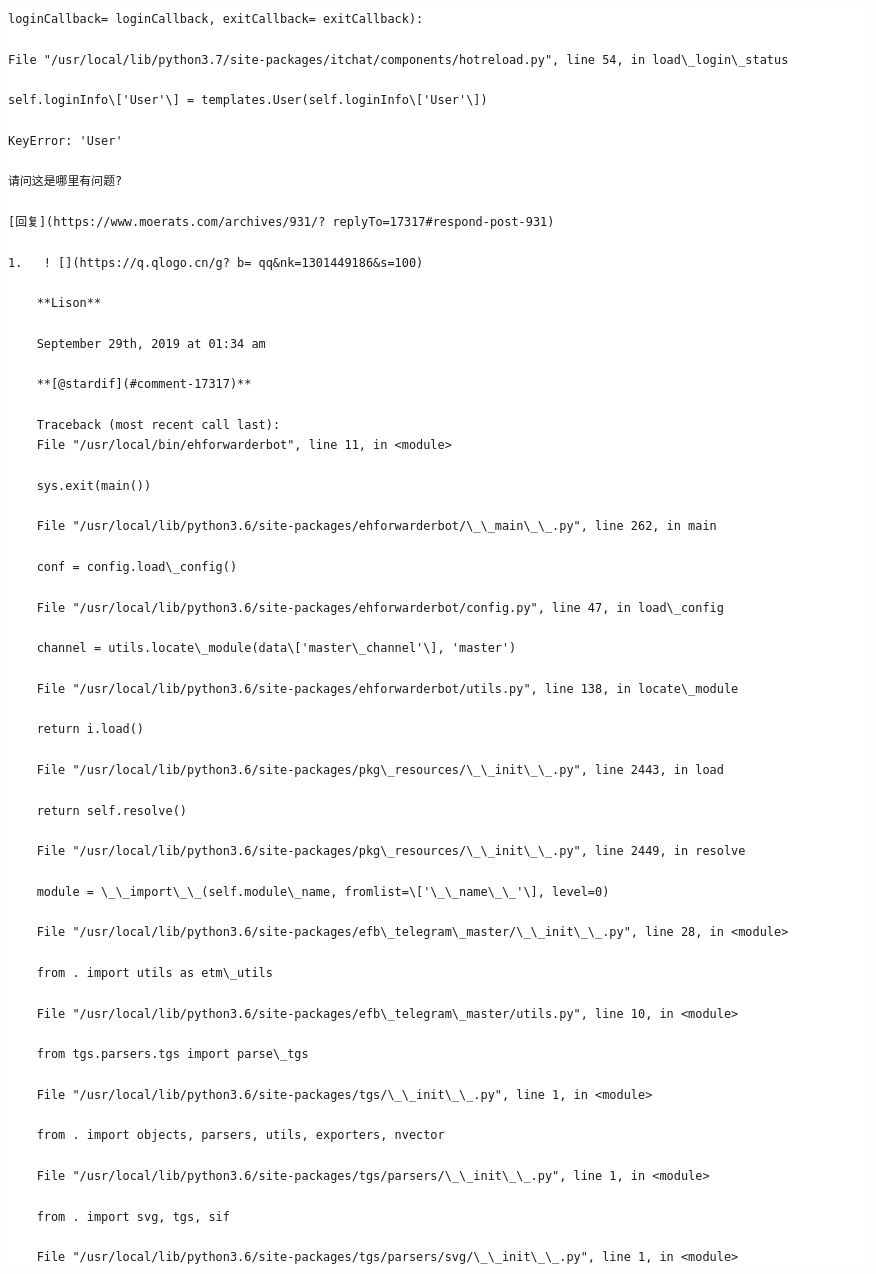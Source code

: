     loginCallback= loginCallback, exitCallback= exitCallback):

    File "/usr/local/lib/python3.7/site-packages/itchat/components/hotreload.py", line 54, in load\_login\_status

    self.loginInfo\['User'\] = templates.User(self.loginInfo\['User'\])

    KeyError: 'User'

    请问这是哪里有问题?

    [回复](https://www.moerats.com/archives/931/? replyTo=17317#respond-post-931)

    1.   ! [](https://q.qlogo.cn/g? b= qq&nk=1301449186&s=100)

        **Lison**

        September 29th, 2019 at 01:34 am

        **[@stardif](#comment-17317)**

        Traceback (most recent call last):
        File "/usr/local/bin/ehforwarderbot", line 11, in <module>

        sys.exit(main())

        File "/usr/local/lib/python3.6/site-packages/ehforwarderbot/\_\_main\_\_.py", line 262, in main

        conf = config.load\_config()

        File "/usr/local/lib/python3.6/site-packages/ehforwarderbot/config.py", line 47, in load\_config

        channel = utils.locate\_module(data\['master\_channel'\], 'master')

        File "/usr/local/lib/python3.6/site-packages/ehforwarderbot/utils.py", line 138, in locate\_module

        return i.load()

        File "/usr/local/lib/python3.6/site-packages/pkg\_resources/\_\_init\_\_.py", line 2443, in load

        return self.resolve()

        File "/usr/local/lib/python3.6/site-packages/pkg\_resources/\_\_init\_\_.py", line 2449, in resolve

        module = \_\_import\_\_(self.module\_name, fromlist=\['\_\_name\_\_'\], level=0)

        File "/usr/local/lib/python3.6/site-packages/efb\_telegram\_master/\_\_init\_\_.py", line 28, in <module>

        from . import utils as etm\_utils

        File "/usr/local/lib/python3.6/site-packages/efb\_telegram\_master/utils.py", line 10, in <module>

        from tgs.parsers.tgs import parse\_tgs

        File "/usr/local/lib/python3.6/site-packages/tgs/\_\_init\_\_.py", line 1, in <module>

        from . import objects, parsers, utils, exporters, nvector

        File "/usr/local/lib/python3.6/site-packages/tgs/parsers/\_\_init\_\_.py", line 1, in <module>

        from . import svg, tgs, sif

        File "/usr/local/lib/python3.6/site-packages/tgs/parsers/svg/\_\_init\_\_.py", line 1, in <module>
